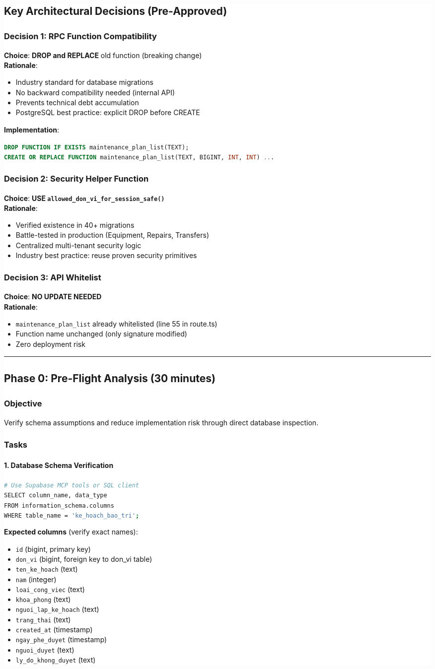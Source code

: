 
## Key Architectural Decisions (Pre-Approved)

### Decision 1: RPC Function Compatibility
**Choice**: **DROP and REPLACE** old function (breaking change)  
**Rationale**:
- Industry standard for database migrations
- No backward compatibility needed (internal API)
- Prevents technical debt accumulation
- PostgreSQL best practice: explicit DROP before CREATE

**Implementation**:
```sql
DROP FUNCTION IF EXISTS maintenance_plan_list(TEXT);
CREATE OR REPLACE FUNCTION maintenance_plan_list(TEXT, BIGINT, INT, INT) ...
```

### Decision 2: Security Helper Function
**Choice**: **USE `allowed_don_vi_for_session_safe()`**  
**Rationale**:
- Verified existence in 40+ migrations
- Battle-tested in production (Equipment, Repairs, Transfers)
- Centralized multi-tenant security logic
- Industry best practice: reuse proven security primitives

### Decision 3: API Whitelist
**Choice**: **NO UPDATE NEEDED**  
**Rationale**:
- `maintenance_plan_list` already whitelisted (line 55 in route.ts)
- Function name unchanged (only signature modified)
- Zero deployment risk

---

## Phase 0: Pre-Flight Analysis (30 minutes)

### Objective
Verify schema assumptions and reduce implementation risk through direct database inspection.

### Tasks

#### 1. Database Schema Verification
```bash
# Use Supabase MCP tools or SQL client
SELECT column_name, data_type 
FROM information_schema.columns 
WHERE table_name = 'ke_hoach_bao_tri';
```

**Expected columns** (verify exact names):
- `id` (bigint, primary key)
- `don_vi` (bigint, foreign key to don_vi table)
- `ten_ke_hoach` (text)
- `nam` (integer)
- `loai_cong_viec` (text)
- `khoa_phong` (text)
- `nguoi_lap_ke_hoach` (text)
- `trang_thai` (text)
- `created_at` (timestamp)
- `ngay_phe_duyet` (timestamp)
- `nguoi_duyet` (text)
- `ly_do_khong_duyet` (text)
